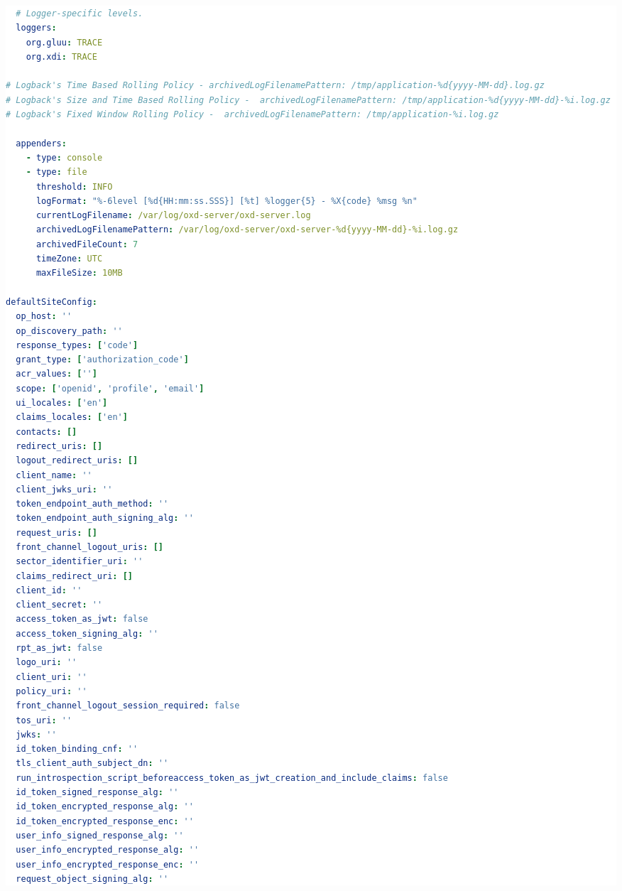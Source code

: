 ```yaml
  # Logger-specific levels.
  loggers:
    org.gluu: TRACE
    org.xdi: TRACE

# Logback's Time Based Rolling Policy - archivedLogFilenamePattern: /tmp/application-%d{yyyy-MM-dd}.log.gz
# Logback's Size and Time Based Rolling Policy -  archivedLogFilenamePattern: /tmp/application-%d{yyyy-MM-dd}-%i.log.gz
# Logback's Fixed Window Rolling Policy -  archivedLogFilenamePattern: /tmp/application-%i.log.gz

  appenders:
    - type: console
    - type: file
      threshold: INFO
      logFormat: "%-6level [%d{HH:mm:ss.SSS}] [%t] %logger{5} - %X{code} %msg %n"
      currentLogFilename: /var/log/oxd-server/oxd-server.log
      archivedLogFilenamePattern: /var/log/oxd-server/oxd-server-%d{yyyy-MM-dd}-%i.log.gz
      archivedFileCount: 7
      timeZone: UTC
      maxFileSize: 10MB

defaultSiteConfig:
  op_host: ''
  op_discovery_path: ''
  response_types: ['code']
  grant_type: ['authorization_code']
  acr_values: ['']
  scope: ['openid', 'profile', 'email']
  ui_locales: ['en']
  claims_locales: ['en']
  contacts: []
  redirect_uris: []
  logout_redirect_uris: []
  client_name: ''
  client_jwks_uri: ''
  token_endpoint_auth_method: ''
  token_endpoint_auth_signing_alg: ''
  request_uris: []
  front_channel_logout_uris: []
  sector_identifier_uri: ''
  claims_redirect_uri: []
  client_id: ''
  client_secret: ''
  access_token_as_jwt: false
  access_token_signing_alg: ''
  rpt_as_jwt: false
  logo_uri: ''
  client_uri: ''
  policy_uri: ''
  front_channel_logout_session_required: false
  tos_uri: ''
  jwks: ''
  id_token_binding_cnf: ''
  tls_client_auth_subject_dn: ''
  run_introspection_script_beforeaccess_token_as_jwt_creation_and_include_claims: false
  id_token_signed_response_alg: ''
  id_token_encrypted_response_alg: ''
  id_token_encrypted_response_enc: ''
  user_info_signed_response_alg: ''
  user_info_encrypted_response_alg: ''
  user_info_encrypted_response_enc: ''
  request_object_signing_alg: ''
```